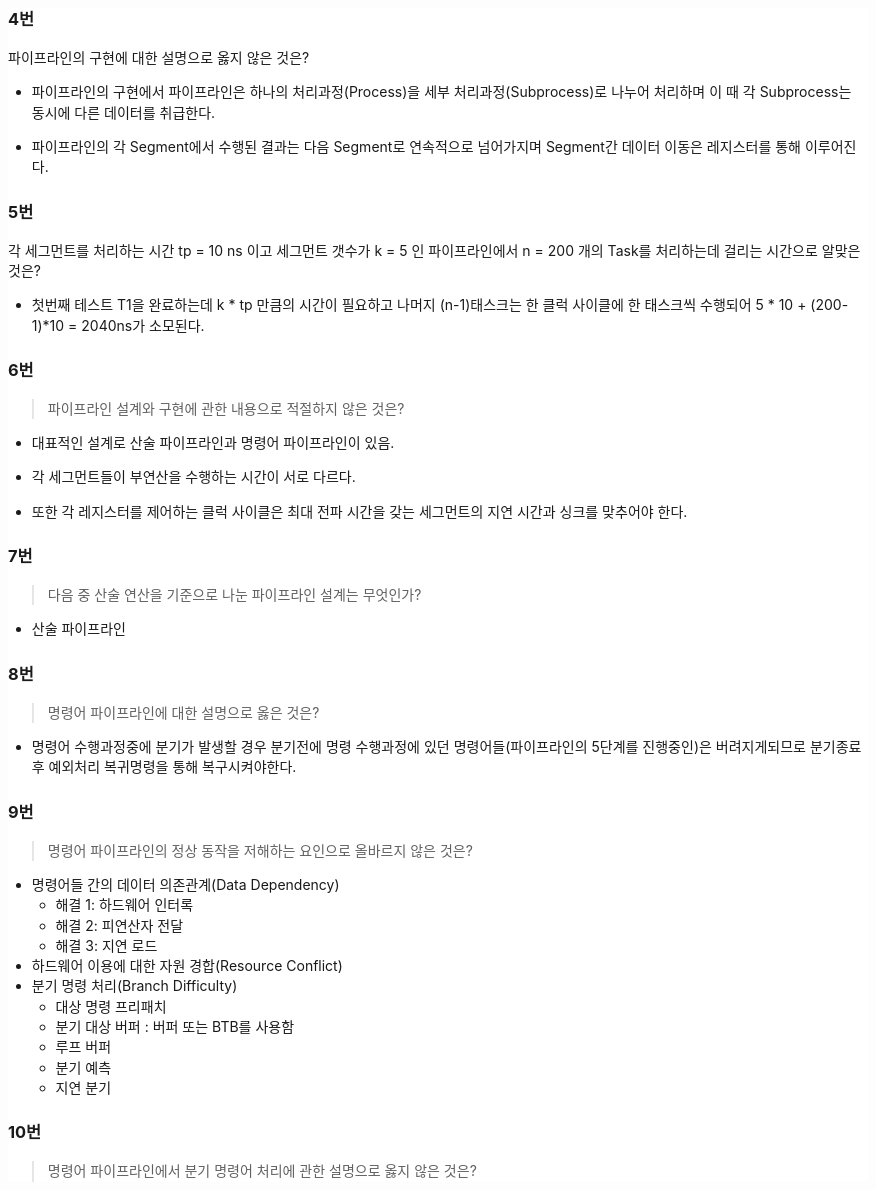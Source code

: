 ### 4번 
>
파이프라인의 구현에 대한 설명으로 옳지 않은 것은?

- 파이프라인의 구현에서 파이프라인은 하나의 처리과정(Process)을 세부 처리과정(Subprocess)로 나누어 처리하며 이 때 각 Subprocess는 동시에 다른 데이터를 취급한다.

- 파이프라인의 각 Segment에서 수행된 결과는 다음 Segment로 연속적으로 넘어가지며 Segment간 데이터 이동은 레지스터를 통해 이루어진다.

### 5번
> 
각 세그먼트를 처리하는 시간 tp = 10 ns 이고 세그먼트 갯수가 k = 5 인 파이프라인에서 n = 200 개의 Task를 처리하는데 걸리는 시간으로 알맞은 것은?

- 첫번째 테스트 T1을 완료하는데 k * tp 만큼의 시간이 필요하고 나머지 (n-1)태스크는 한 클럭 사이클에 한 태스크씩 수행되어 5 * 10 + (200-1)*10 = 2040ns가 소모된다.

### 6번
> 파이프라인 설계와 구현에 관한 내용으로 적절하지 않은 것은?

- 대표적인 설계로 산술 파이프라인과 명령어 파이프라인이 있음.

- 각 세그먼트들이 부연산을 수행하는 시간이 서로 다르다.

- 또한 각 레지스터를 제어하는 클럭 사이클은 최대 전파 시간을 갖는 세그먼트의 지연 시간과 싱크를 맞추어야 한다.

### 7번
> 다음 중 산술 연산을 기준으로 나눈 파이프라인 설계는 무엇인가?

- 산술 파이프라인

### 8번
> 명령어 파이프라인에 대한 설명으로 옳은 것은?

- 명령어 수행과정중에 분기가 발생할 경우 분기전에 명령 수행과정에 있던 명령어들(파이프라인의 5단계를 진행중인)은 버려지게되므로 분기종료후 예외처리 복귀명령을 통해 복구시켜야한다. 

### 9번
> 명령어 파이프라인의 정상 동작을 저해하는 요인으로 올바르지 않은 것은?

- 명령어들 간의 데이터 의존관계(Data Dependency)
    - 해결 1: 하드웨어 인터록
    - 해결 2: 피연산자 전달
    - 해결 3: 지연 로드
- 하드웨어 이용에 대한 자원 경합(Resource Conflict)
- 분기 명령 처리(Branch Difficulty)
    - 대상 명령 프리패치
    - 분기 대상 버퍼 : 버퍼 또는 BTB를 사용함
    - 루프 버퍼
    - 분기 예측
    - 지연 분기

### 10번
> 명령어 파이프라인에서 분기 명령어 처리에 관한 설명으로 옳지 않은 것은?
